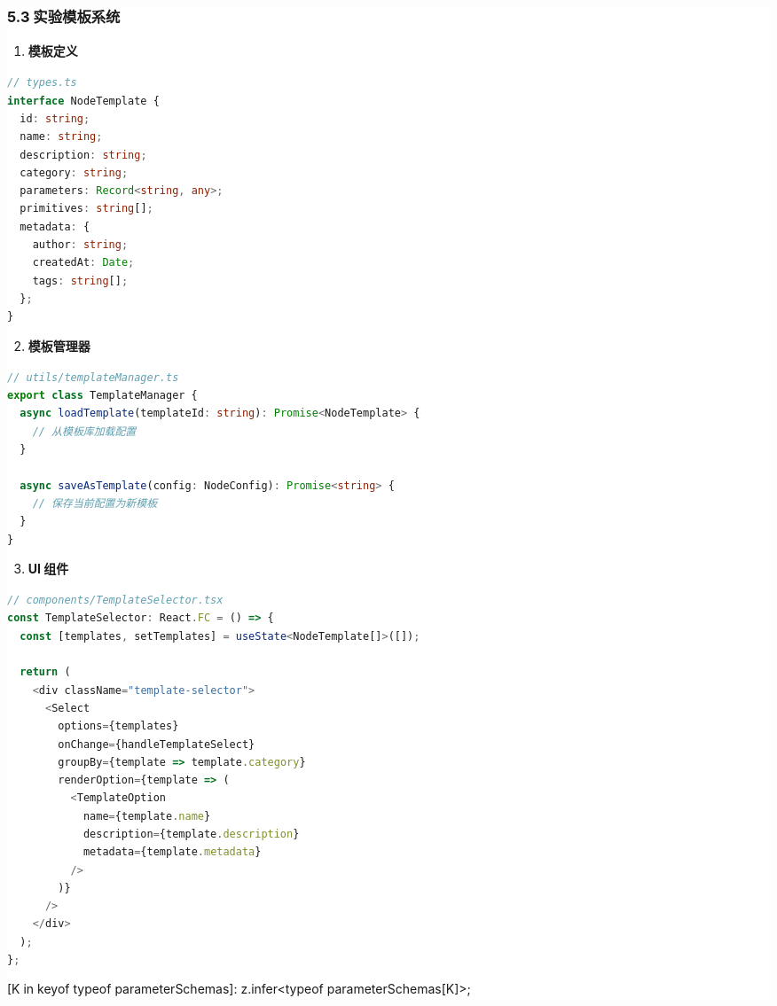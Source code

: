 ### 5.3 实验模板系统

1. **模板定义**
```typescript
// types.ts
interface NodeTemplate {
  id: string;
  name: string;
  description: string;
  category: string;
  parameters: Record<string, any>;
  primitives: string[];
  metadata: {
    author: string;
    createdAt: Date;
    tags: string[];
  };
}
```

2. **模板管理器**
```typescript
// utils/templateManager.ts
export class TemplateManager {
  async loadTemplate(templateId: string): Promise<NodeTemplate> {
    // 从模板库加载配置
  }

  async saveAsTemplate(config: NodeConfig): Promise<string> {
    // 保存当前配置为新模板
  }
}
```

3. **UI 组件**
```typescript
// components/TemplateSelector.tsx
const TemplateSelector: React.FC = () => {
  const [templates, setTemplates] = useState<NodeTemplate[]>([]);
  
  return (
    <div className="template-selector">
      <Select
        options={templates}
        onChange={handleTemplateSelect}
        groupBy={template => template.category}
        renderOption={template => (
          <TemplateOption
            name={template.name}
            description={template.description}
            metadata={template.metadata}
          />
        )}
      />
    </div>
  );
};
```


  [K in keyof typeof parameterSchemas]: z.infer<typeof parameterSchemas[K]>;